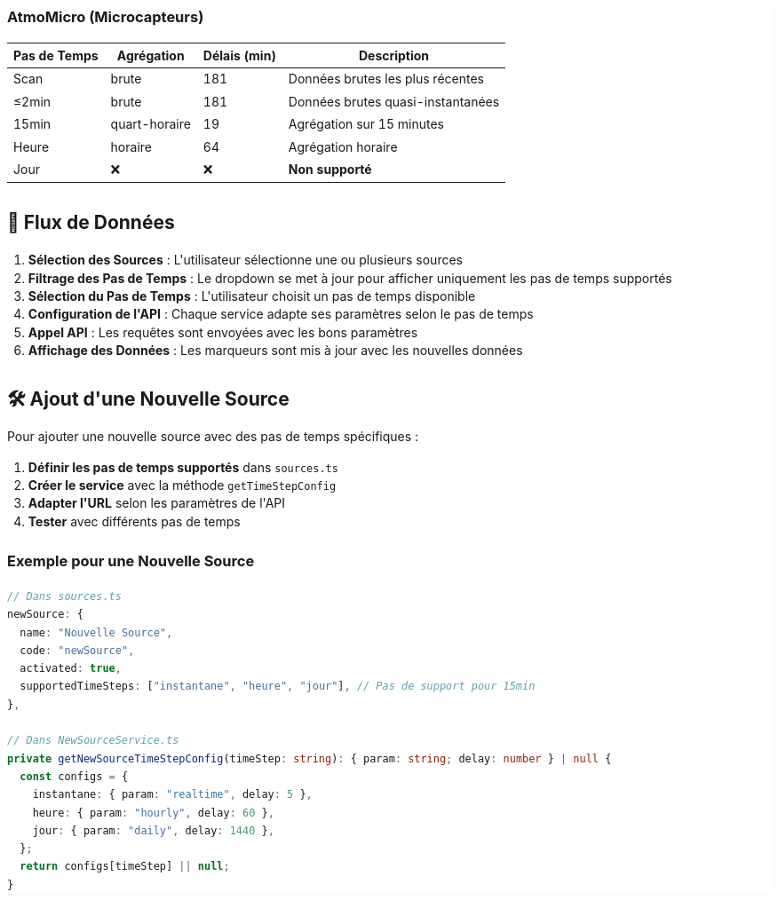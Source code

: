 ### AtmoMicro (Microcapteurs)

| Pas de Temps | Agrégation    | Délais (min) | Description                       |
| ------------ | ------------- | ------------ | --------------------------------- |
| Scan         | brute         | 181          | Données brutes les plus récentes  |
| ≤2min        | brute         | 181          | Données brutes quasi-instantanées |
| 15min        | quart-horaire | 19           | Agrégation sur 15 minutes         |
| Heure        | horaire       | 64           | Agrégation horaire                |
| Jour         | ❌            | ❌           | **Non supporté**                  |

## 🔄 Flux de Données

1. **Sélection des Sources** : L'utilisateur sélectionne une ou plusieurs sources
2. **Filtrage des Pas de Temps** : Le dropdown se met à jour pour afficher uniquement les pas de temps supportés
3. **Sélection du Pas de Temps** : L'utilisateur choisit un pas de temps disponible
4. **Configuration de l'API** : Chaque service adapte ses paramètres selon le pas de temps
5. **Appel API** : Les requêtes sont envoyées avec les bons paramètres
6. **Affichage des Données** : Les marqueurs sont mis à jour avec les nouvelles données

## 🛠️ Ajout d'une Nouvelle Source

Pour ajouter une nouvelle source avec des pas de temps spécifiques :

1. **Définir les pas de temps supportés** dans `sources.ts`
2. **Créer le service** avec la méthode `getTimeStepConfig`
3. **Adapter l'URL** selon les paramètres de l'API
4. **Tester** avec différents pas de temps

### Exemple pour une Nouvelle Source

```typescript
// Dans sources.ts
newSource: {
  name: "Nouvelle Source",
  code: "newSource",
  activated: true,
  supportedTimeSteps: ["instantane", "heure", "jour"], // Pas de support pour 15min
},

// Dans NewSourceService.ts
private getNewSourceTimeStepConfig(timeStep: string): { param: string; delay: number } | null {
  const configs = {
    instantane: { param: "realtime", delay: 5 },
    heure: { param: "hourly", delay: 60 },
    jour: { param: "daily", delay: 1440 },
  };
  return configs[timeStep] || null;
}
```
